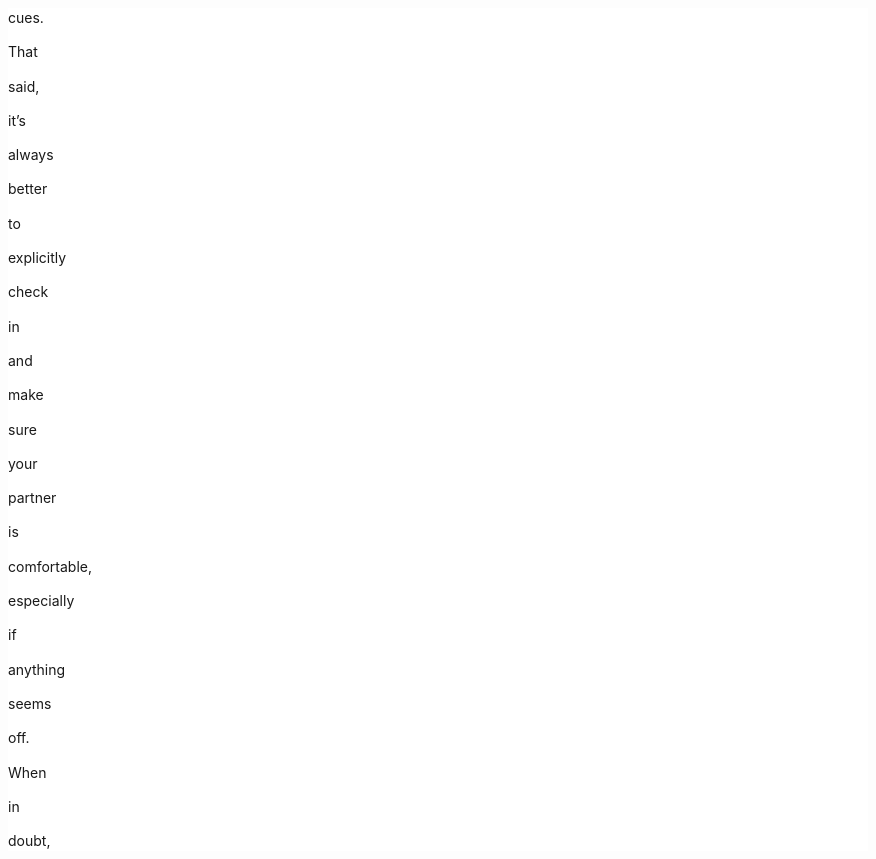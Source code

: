  cues.
 

 That
 

 said,
 

 it’s
 

 always
 

 better
 

 to
 

 explicitly
 

 check
 

 in
 

 and
 

 make
 

 sure
 

 your
 

 partner
 

 is
 

 comfortable,
 

 especially
 

 if
 

 anything
 

 seems
 

 off.
 

 When
 

 in
 

 doubt,
 